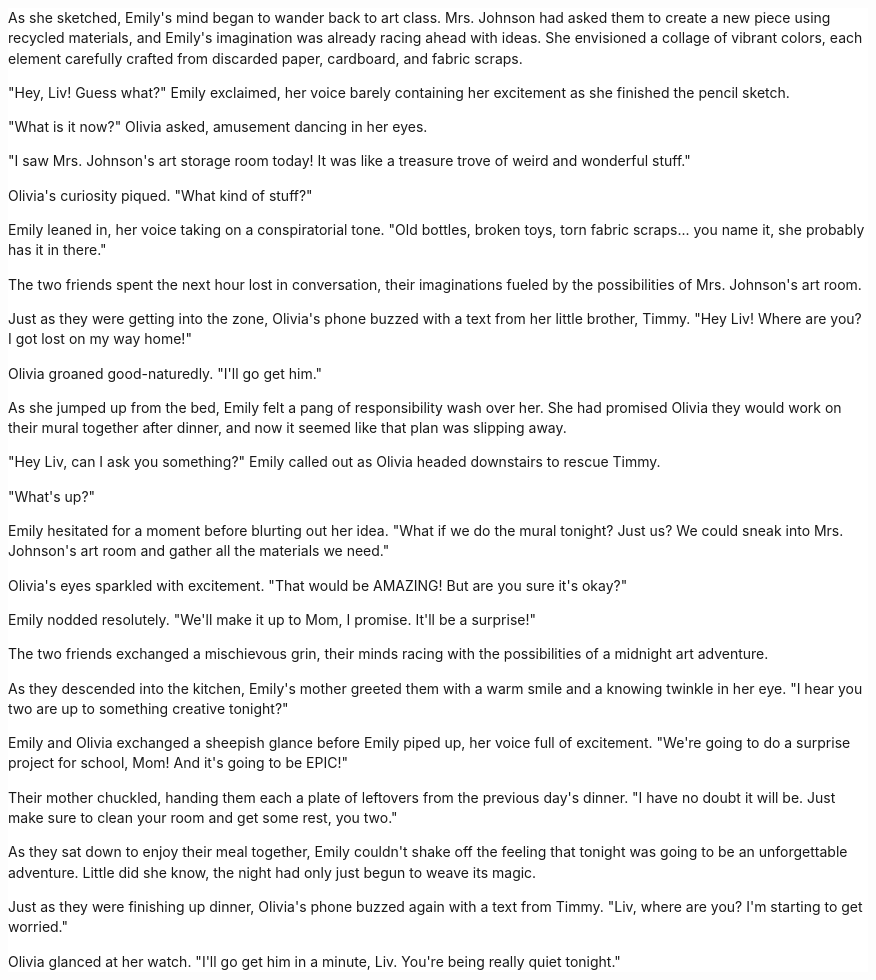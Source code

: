 As she sketched, Emily's mind began to wander back to art class. Mrs. Johnson had asked them to create a new piece using recycled materials, and Emily's imagination was already racing ahead with ideas. She envisioned a collage of vibrant colors, each element carefully crafted from discarded paper, cardboard, and fabric scraps.

"Hey, Liv! Guess what?" Emily exclaimed, her voice barely containing her excitement as she finished the pencil sketch.

"What is it now?" Olivia asked, amusement dancing in her eyes.

"I saw Mrs. Johnson's art storage room today! It was like a treasure trove of weird and wonderful stuff."

Olivia's curiosity piqued. "What kind of stuff?"

Emily leaned in, her voice taking on a conspiratorial tone. "Old bottles, broken toys, torn fabric scraps... you name it, she probably has it in there."

The two friends spent the next hour lost in conversation, their imaginations fueled by the possibilities of Mrs. Johnson's art room.

Just as they were getting into the zone, Olivia's phone buzzed with a text from her little brother, Timmy. "Hey Liv! Where are you? I got lost on my way home!"

Olivia groaned good-naturedly. "I'll go get him."

As she jumped up from the bed, Emily felt a pang of responsibility wash over her. She had promised Olivia they would work on their mural together after dinner, and now it seemed like that plan was slipping away.

"Hey Liv, can I ask you something?" Emily called out as Olivia headed downstairs to rescue Timmy.

"What's up?"

Emily hesitated for a moment before blurting out her idea. "What if we do the mural tonight? Just us? We could sneak into Mrs. Johnson's art room and gather all the materials we need."

Olivia's eyes sparkled with excitement. "That would be AMAZING! But are you sure it's okay?"

Emily nodded resolutely. "We'll make it up to Mom, I promise. It'll be a surprise!"

The two friends exchanged a mischievous grin, their minds racing with the possibilities of a midnight art adventure.

As they descended into the kitchen, Emily's mother greeted them with a warm smile and a knowing twinkle in her eye. "I hear you two are up to something creative tonight?"

Emily and Olivia exchanged a sheepish glance before Emily piped up, her voice full of excitement. "We're going to do a surprise project for school, Mom! And it's going to be EPIC!"

Their mother chuckled, handing them each a plate of leftovers from the previous day's dinner. "I have no doubt it will be. Just make sure to clean your room and get some rest, you two."

As they sat down to enjoy their meal together, Emily couldn't shake off the feeling that tonight was going to be an unforgettable adventure. Little did she know, the night had only just begun to weave its magic.

Just as they were finishing up dinner, Olivia's phone buzzed again with a text from Timmy. "Liv, where are you? I'm starting to get worried."

Olivia glanced at her watch. "I'll go get him in a minute, Liv. You're being really quiet tonight."
